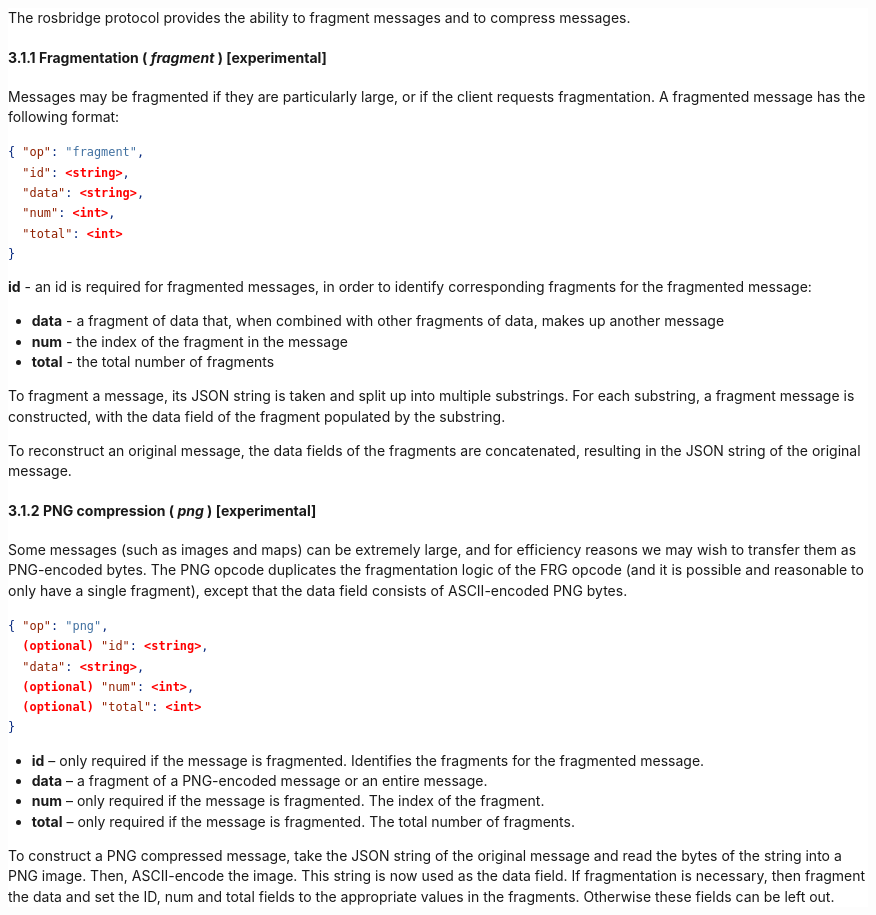 The rosbridge protocol provides the ability to fragment messages and to compress messages.

#### 3.1.1 Fragmentation ( _fragment_ ) [experimental]

Messages may be fragmented if they are particularly large, or if the client
requests fragmentation. A fragmented message has the following format:

```json
{ "op": "fragment",
  "id": <string>,
  "data": <string>,
  "num": <int>,
  "total": <int>
}
```

**id** - an id is required for fragmented messages, in order to identify
corresponding fragments for the fragmented message:

 * **data** - a fragment of data that, when combined with other fragments of data, makes up another message
 * **num** - the index of the fragment in the message
 * **total** - the total number of fragments

To fragment a message, its JSON string is taken and split up into multiple
substrings. For each substring, a fragment message is constructed, with the
data field of the fragment populated by the substring.

To reconstruct an original message, the data fields of the fragments are
concatenated, resulting in the JSON string of the original message.

#### 3.1.2 PNG compression ( _png_ ) [experimental]

Some messages (such as images and maps) can be extremely large, and for efficiency
reasons we may wish to transfer them as PNG-encoded bytes. The PNG opcode
duplicates the fragmentation logic of the FRG opcode (and it is possible and
reasonable to only have a single fragment), except that the data field consists
of ASCII-encoded PNG bytes.

```json
{ "op": "png",
  (optional) "id": <string>,
  "data": <string>,
  (optional) "num": <int>,
  (optional) "total": <int>
}
```

 * **id** – only required if the message is fragmented. Identifies the
    fragments for the fragmented message.
 * **data** – a fragment of a PNG-encoded message or an entire message.
 * **num** – only required if the message is fragmented. The index of the fragment.
 * **total** – only required if the message is fragmented. The total number of fragments.

To construct a PNG compressed message, take the JSON string of the original
message and read the bytes of the string into a PNG image. Then, ASCII-encode
the image. This string is now used as the data field. If fragmentation is
necessary, then fragment the data and set the ID, num and total fields to the
appropriate values in the fragments. Otherwise these fields can be left out.


[draft typed array tags]: https://tools.ietf.org/html/draft-ietf-cbor-array-tags-00